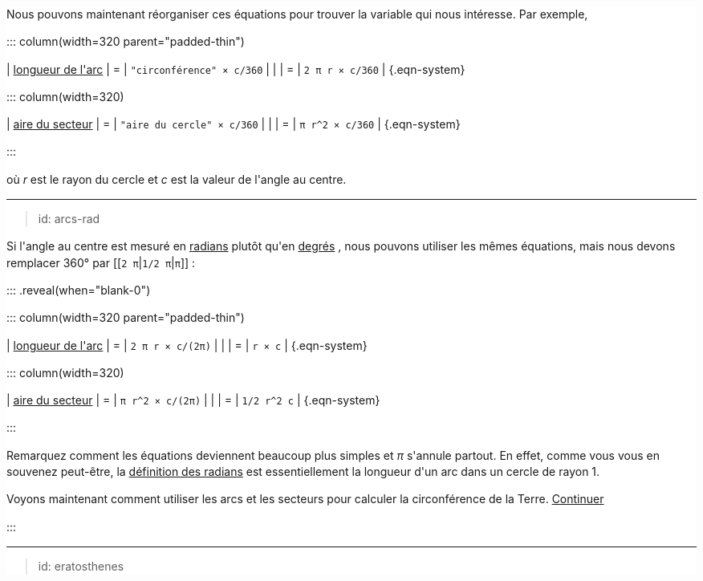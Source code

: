 Nous pouvons maintenant réorganiser ces équations pour trouver la variable qui nous intéresse. Par exemple, 

::: column(width=320 parent="padded-thin")

| [ longueur de l'arc](pill:red) | = | `"circonférence" × c/360` |
| | = | `2 π r × c/360` |
{.eqn-system}

::: column(width=320)

| [ aire du secteur](pill:yellow) | = | `"aire du cercle" × c/360` |
| | = | `π r^2 × c/360` |
{.eqn-system}

:::

où _r_ est le rayon du cercle et _c_ est la valeur de l'angle au centre. 

    

---
> id: arcs-rad

Si l'angle au centre est mesuré en [radians](gloss:radians) plutôt qu'en [degrés](gloss:degrees) , nous pouvons utiliser les mêmes équations, mais nous devons remplacer 360° par [[`2 π`|`1/2 π`|`π`]] : 

::: .reveal(when="blank-0")

::: column(width=320 parent="padded-thin")

| [ longueur de l'arc](pill:red) | = | `2 π r × c/(2π)` |
| | = | `r × c` |
{.eqn-system}

::: column(width=320)

| [ aire du secteur](pill:yellow) | = | `π r^2 × c/(2π)` |
| | = | `1/2 r^2 c` |
{.eqn-system}

:::

Remarquez comment les équations deviennent beaucoup plus simples et _π_ s'annule partout. En effet, comme vous vous en souvenez peut-être, la [définition des radians](/course/circles/radians#radians) est essentiellement la longueur d'un arc dans un cercle de rayon 1. 

Voyons maintenant comment utiliser les arcs et les secteurs pour calculer la circonférence de la Terre. [Continuer](btn:next) 

:::

---
> id: eratosthenes

